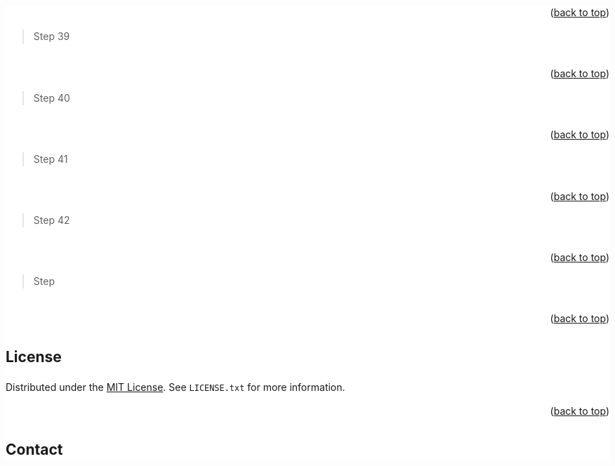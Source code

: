 <p align="right">(<a href="#readme-top">back to top</a>)</p>


> Step 39
###### 

```

```

<p align="right">(<a href="#readme-top">back to top</a>)</p>


> Step 40
###### 

```

```

<p align="right">(<a href="#readme-top">back to top</a>)</p>


> Step 41
###### 

```

```

<p align="right">(<a href="#readme-top">back to top</a>)</p>


> Step 42
###### 

```

```

<p align="right">(<a href="#readme-top">back to top</a>)</p>


> Step 
###### 

```

```

<p align="right">(<a href="#readme-top">back to top</a>)</p>




## License
Distributed under the [MIT License](https://choosealicense.com/licenses/mit/). See `LICENSE.txt` for more information.

<p align="right">(<a href="#readme-top">back to top</a>)</p>


## Contact
